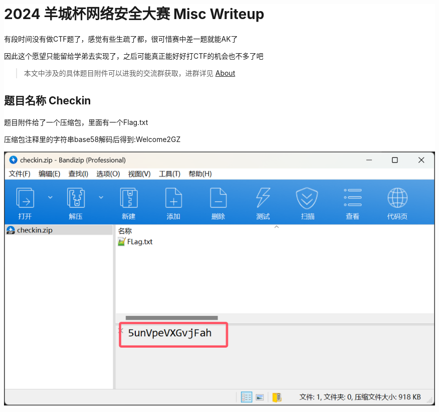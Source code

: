 # 2024 羊城杯网络安全大赛 Misc Writeup

有段时间没有做CTF题了，感觉有些生疏了都，很可惜赛中差一题就能AK了

因此这个愿望只能留给学弟去实现了，之后可能真正能好好打CTF的机会也不多了吧


> 本文中涉及的具体题目附件可以进我的交流群获取，进群详见 [About](https://goodlunatic.github.io/about/)

## 题目名称 Checkin
题目附件给了一个压缩包，里面有一个Flag.txt

压缩包注释里的字符串base58解码后得到:Welcome2GZ

![](imgs/image-20240828165426852.png)
